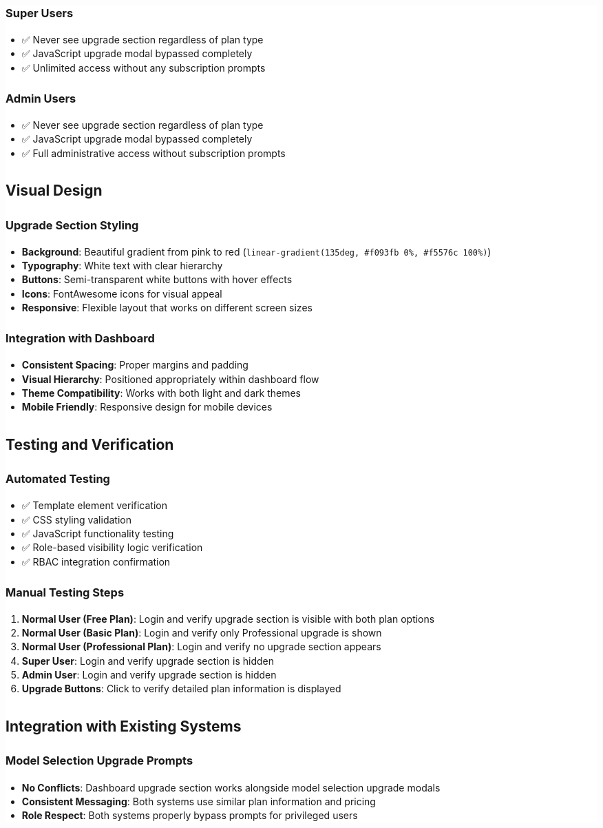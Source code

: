 ### Super Users
- ✅ Never see upgrade section regardless of plan type
- ✅ JavaScript upgrade modal bypassed completely
- ✅ Unlimited access without any subscription prompts

### Admin Users
- ✅ Never see upgrade section regardless of plan type
- ✅ JavaScript upgrade modal bypassed completely
- ✅ Full administrative access without subscription prompts

## Visual Design

### Upgrade Section Styling
- **Background**: Beautiful gradient from pink to red (`linear-gradient(135deg, #f093fb 0%, #f5576c 100%)`)
- **Typography**: White text with clear hierarchy
- **Buttons**: Semi-transparent white buttons with hover effects
- **Icons**: FontAwesome icons for visual appeal
- **Responsive**: Flexible layout that works on different screen sizes

### Integration with Dashboard
- **Consistent Spacing**: Proper margins and padding
- **Visual Hierarchy**: Positioned appropriately within dashboard flow
- **Theme Compatibility**: Works with both light and dark themes
- **Mobile Friendly**: Responsive design for mobile devices

## Testing and Verification

### Automated Testing
- ✅ Template element verification
- ✅ CSS styling validation
- ✅ JavaScript functionality testing
- ✅ Role-based visibility logic verification
- ✅ RBAC integration confirmation

### Manual Testing Steps
1. **Normal User (Free Plan)**: Login and verify upgrade section is visible with both plan options
2. **Normal User (Basic Plan)**: Login and verify only Professional upgrade is shown
3. **Normal User (Professional Plan)**: Login and verify no upgrade section appears
4. **Super User**: Login and verify upgrade section is hidden
5. **Admin User**: Login and verify upgrade section is hidden
6. **Upgrade Buttons**: Click to verify detailed plan information is displayed

## Integration with Existing Systems

### Model Selection Upgrade Prompts
- **No Conflicts**: Dashboard upgrade section works alongside model selection upgrade modals
- **Consistent Messaging**: Both systems use similar plan information and pricing
- **Role Respect**: Both systems properly bypass prompts for privileged users
